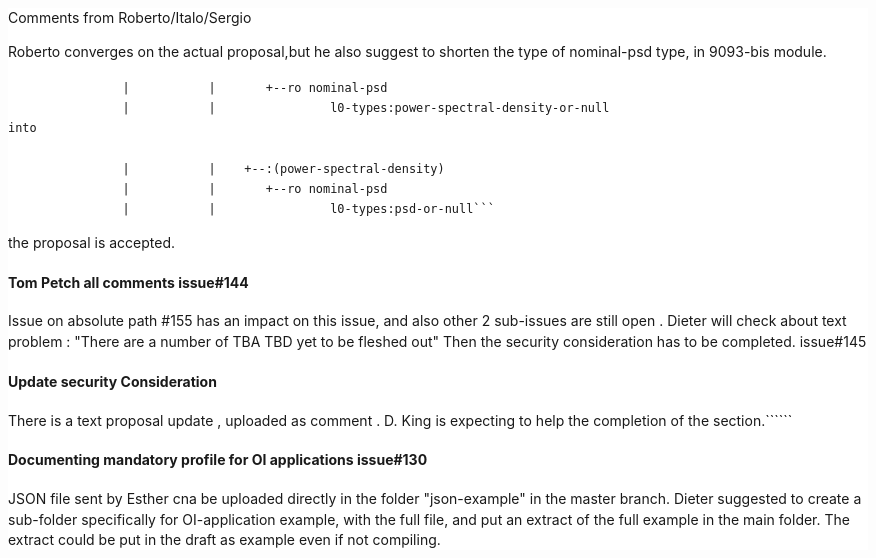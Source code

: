 Comments from Roberto/Italo/Sergio 

Roberto converges on the actual proposal,but he also suggest to shorten the type of nominal-psd type, in 9093-bis module.

```             |            |   +--:(power-spectral-density)
                |           |       +--ro nominal-psd
                |           |                l0-types:power-spectral-density-or-null
into

                |           |    +--:(power-spectral-density)
                |           |       +--ro nominal-psd
                |           |                l0-types:psd-or-null```
``````



the proposal is accepted.

#### Tom Petch all comments issue#144

Issue on absolute path #155 has an impact on this issue, and also other 2 sub-issues are still open .
Dieter will check about text problem : "There are a number of TBA TBD yet to be fleshed out"
Then the security consideration has to be completed. issue#145

#### Update security Consideration

There is a text proposal update , uploaded as comment .
D. King is expecting to help the completion of the section.``````


#### Documenting mandatory profile for OI applications issue#130

JSON file sent by Esther cna be uploaded directly in the folder "json-example" in the master branch.
Dieter suggested to create a sub-folder specifically for OI-application example, with the full file, and put an extract of the full example in the main folder. 
The extract could be put in the draft as example even if not compiling.



